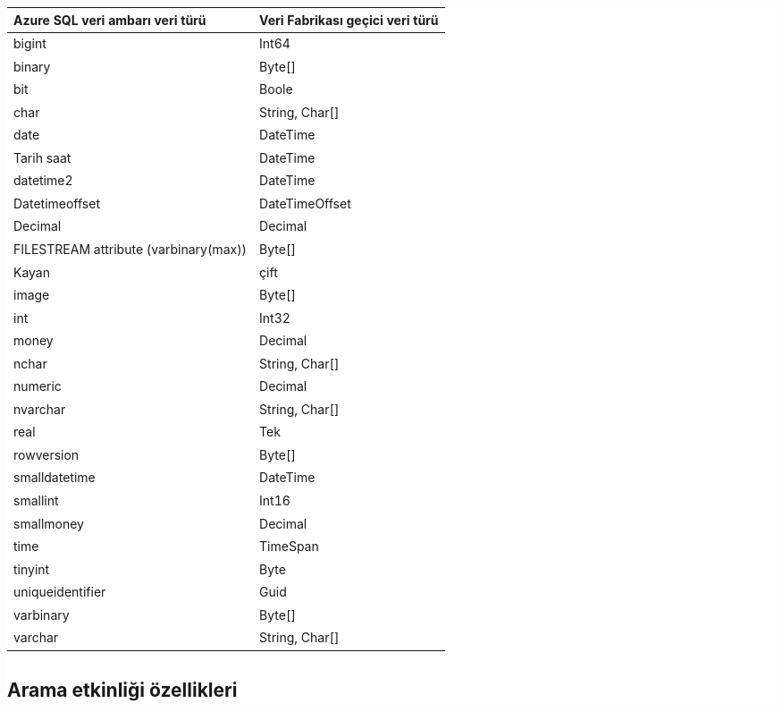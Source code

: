 | Azure SQL veri ambarı veri türü    | Veri Fabrikası geçici veri türü |
| :------------------------------------ | :----------------------------- |
| bigint                                | Int64                          |
| binary                                | Byte[]                         |
| bit                                   | Boole                        |
| char                                  | String, Char[]                 |
| date                                  | DateTime                       |
| Tarih saat                              | DateTime                       |
| datetime2                             | DateTime                       |
| Datetimeoffset                        | DateTimeOffset                 |
| Decimal                               | Decimal                        |
| FILESTREAM attribute (varbinary(max)) | Byte[]                         |
| Kayan                                 | çift                         |
| image                                 | Byte[]                         |
| int                                   | Int32                          |
| money                                 | Decimal                        |
| nchar                                 | String, Char[]                 |
| numeric                               | Decimal                        |
| nvarchar                              | String, Char[]                 |
| real                                  | Tek                         |
| rowversion                            | Byte[]                         |
| smalldatetime                         | DateTime                       |
| smallint                              | Int16                          |
| smallmoney                            | Decimal                        |
| time                                  | TimeSpan                       |
| tinyint                               | Byte                           |
| uniqueidentifier                      | Guid                           |
| varbinary                             | Byte[]                         |
| varchar                               | String, Char[]                 |

## <a name="lookup-activity-properties"></a>Arama etkinliği özellikleri
